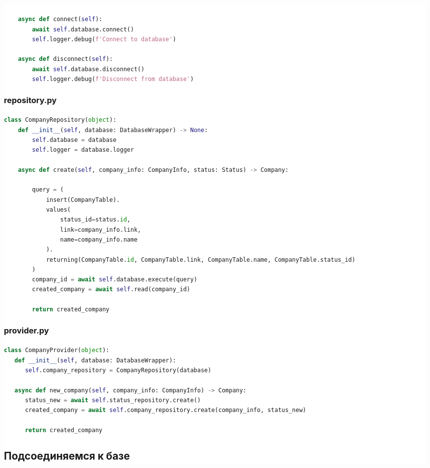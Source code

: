 ```python
        
    async def connect(self):
        await self.database.connect()
        self.logger.debug(f'Connect to database')

    async def disconnect(self):
        await self.database.disconnect()
        self.logger.debug(f'Disconnect from database')
```

### repository.py

```python
class CompanyRepository(object):
    def __init__(self, database: DatabaseWrapper) -> None:
        self.database = database
        self.logger = database.logger

    async def create(self, company_info: CompanyInfo, status: Status) -> Company:
        
        query = (
            insert(CompanyTable).
            values(
                status_id=status.id, 
                link=company_info.link, 
                name=company_info.name
            ).
            returning(CompanyTable.id, CompanyTable.link, CompanyTable.name, CompanyTable.status_id)
        )
        company_id = await self.database.execute(query)
        created_company = await self.read(company_id)

        return created_company
```

### provider.py

```python
class CompanyProvider(object):
   def __init__(self, database: DatabaseWrapper):
      self.company_repository = CompanyRepository(database)
      
   async def new_company(self, company_info: CompanyInfo) -> Company:
      status_new = await self.status_repository.create()
      created_company = await self.company_repository.create(company_info, status_new)
      
      return created_company
```

## Подсоединяемся к базе
